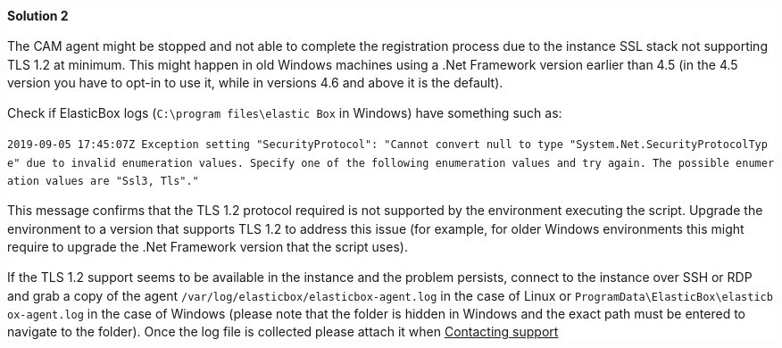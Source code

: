 **Solution 2**

The CAM agent might be stopped and not able to complete the registration process due to the instance SSL stack not supporting TLS 1.2 at minimum. This might happen in old Windows machines using a .Net Framework version earlier than 4.5 (in the 4.5 version you have to opt-in to use it, while in versions 4.6 and above it is the default).

Check if ElasticBox logs (`C:\program files\elastic Box` in Windows) have something such as:

```
2019-09-05 17:45:07Z Exception setting "SecurityProtocol": "Cannot convert null to type "System.Net.SecurityProtocolType" due to invalid enumeration values. Specify one of the following enumeration values and try again. The possible enumeration values are "Ssl3, Tls"."
```

This message confirms that the TLS 1.2 protocol required is not supported by the environment executing the script. Upgrade the environment to a version that supports TLS 1.2 to address this issue (for example, for older Windows environments this might require to upgrade the .Net Framework version that the script uses).

If the TLS 1.2 support seems to be available in the instance and the problem persists, connect to the instance over SSH or RDP and grab a copy of the agent `/var/log/elasticbox/elasticbox-agent.log` in the case of Linux or `ProgramData\ElasticBox\elasticbox-agent.log` in the case of Windows (please note that the folder is hidden in Windows and the exact path must be entered to navigate to the folder). Once the log file is collected please attach it when [Contacting support](mailto:incident@CenturyLink.com)